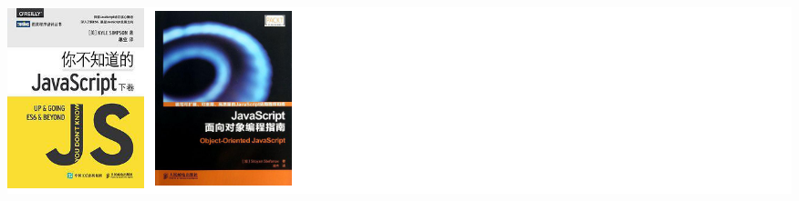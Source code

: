 <img src="./img/10.jpg" width="150" height="200" />&nbsp;&nbsp;&nbsp;<img src="./img/14.jpg" width="150" height="200" />&nbsp;&nbsp;&nbsp;